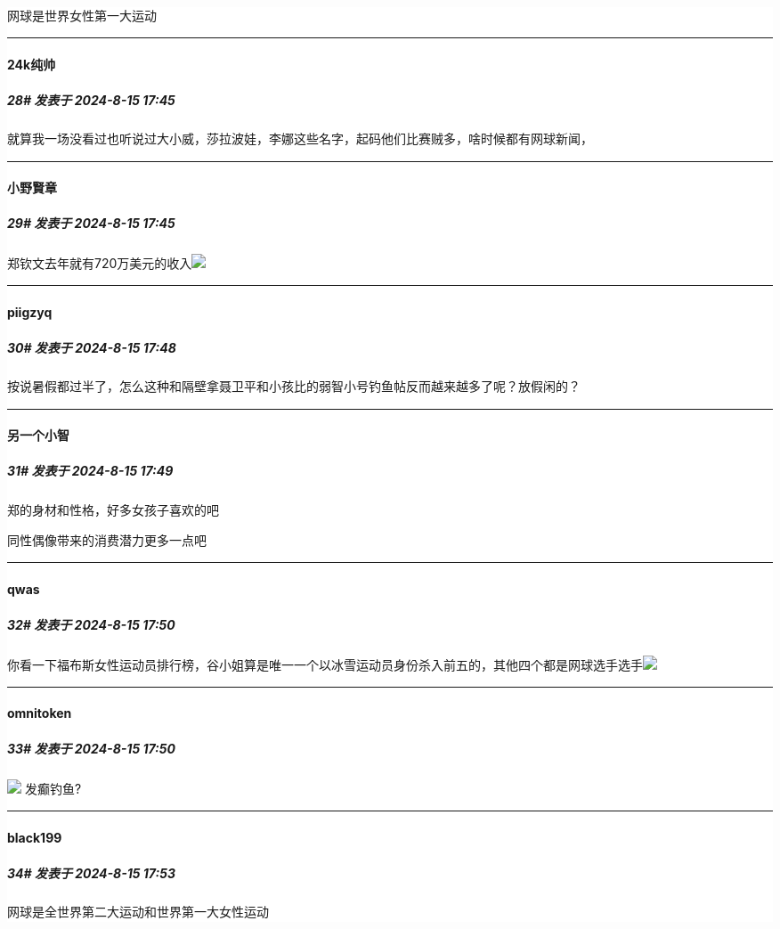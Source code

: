 网球是世界女性第一大运动

*****

####  24k纯帅  
##### 28#       发表于 2024-8-15 17:45

就算我一场没看过也听说过大小威，莎拉波娃，李娜这些名字，起码他们比赛贼多，啥时候都有网球新闻，

*****

####  小野賢章  
##### 29#       发表于 2024-8-15 17:45

郑钦文去年就有720万美元的收入<img src="https://static.saraba1st.com/image/smiley/face2017/067.png" referrerpolicy="no-referrer">

*****

####  piigzyq  
##### 30#       发表于 2024-8-15 17:48

按说暑假都过半了，怎么这种和隔壁拿聂卫平和小孩比的弱智小号钓鱼帖反而越来越多了呢？放假闲的？

*****

####  另一个小智  
##### 31#       发表于 2024-8-15 17:49

郑的身材和性格，好多女孩子喜欢的吧

同性偶像带来的消费潜力更多一点吧

*****

####  qwas  
##### 32#       发表于 2024-8-15 17:50

你看一下福布斯女性运动员排行榜，谷小姐算是唯一一个以冰雪运动员身份杀入前五的，其他四个都是网球选手选手<img src="https://static.saraba1st.com/image/smiley/face2017/067.png" referrerpolicy="no-referrer">

*****

####  omnitoken  
##### 33#       发表于 2024-8-15 17:50

<img src="https://static.saraba1st.com/image/smiley/face2017/091.png" referrerpolicy="no-referrer"> 发癫钓鱼?

*****

####  black199  
##### 34#       发表于 2024-8-15 17:53

网球是全世界第二大运动和世界第一大女性运动
